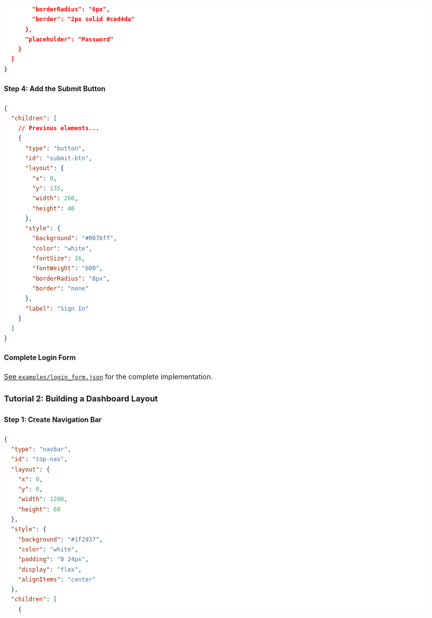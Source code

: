 ```json
        "borderRadius": "6px",
        "border": "2px solid #ced4da"
      },
      "placeholder": "Password"
    }
  ]
}
```

#### Step 4: Add the Submit Button

```json
{
  "children": [
    // Previous elements...
    {
      "type": "button",
      "id": "submit-btn",
      "layout": {
        "x": 0,
        "y": 135,
        "width": 260,
        "height": 40
      },
      "style": {
        "background": "#007bff",
        "color": "white",
        "fontSize": 16,
        "fontWeight": "600",
        "borderRadius": "8px",
        "border": "none"
      },
      "label": "Sign In"
    }
  ]
}
```

#### Complete Login Form

[See `examples/login_form.json`](../examples/login_form.json) for the complete implementation.

### Tutorial 2: Building a Dashboard Layout

#### Step 1: Create Navigation Bar

```json
{
  "type": "navbar",
  "id": "top-nav",
  "layout": {
    "x": 0,
    "y": 0,
    "width": 1200,
    "height": 60
  },
  "style": {
    "background": "#1f2937",
    "color": "white",
    "padding": "0 24px",
    "display": "flex",
    "alignItems": "center"
  },
  "children": [
    {
```
